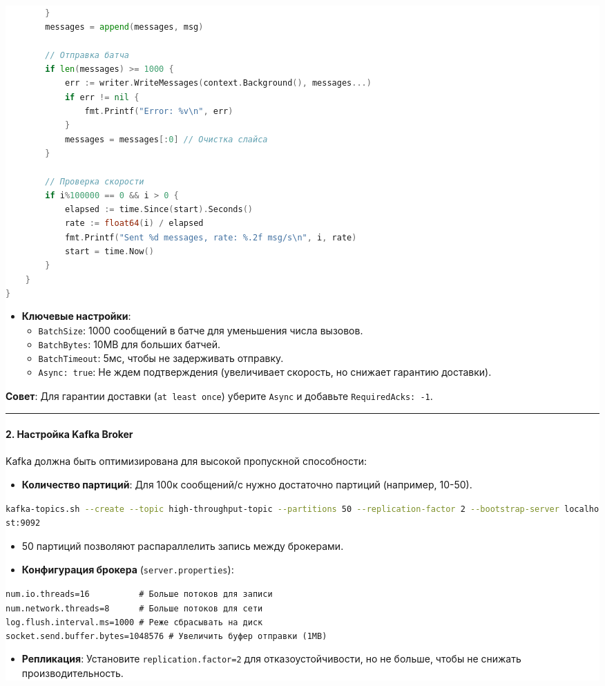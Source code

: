 ```go
        }
        messages = append(messages, msg)

        // Отправка батча
        if len(messages) >= 1000 {
            err := writer.WriteMessages(context.Background(), messages...)
            if err != nil {
                fmt.Printf("Error: %v\n", err)
            }
            messages = messages[:0] // Очистка слайса
        }

        // Проверка скорости
        if i%100000 == 0 && i > 0 {
            elapsed := time.Since(start).Seconds()
            rate := float64(i) / elapsed
            fmt.Printf("Sent %d messages, rate: %.2f msg/s\n", i, rate)
            start = time.Now()
        }
    }
}
```

- **Ключевые настройки**:
    - `BatchSize`: 1000 сообщений в батче для уменьшения числа вызовов.
    - `BatchBytes`: 10MB для больших батчей.
    - `BatchTimeout`: 5мс, чтобы не задерживать отправку.
    - `Async: true`: Не ждем подтверждения (увеличивает скорость, но снижает гарантию доставки).

**Совет**: Для гарантии доставки (`at least once`) уберите `Async` и добавьте `RequiredAcks: -1`.

---
#### 2. Настройка Kafka Broker

Kafka должна быть оптимизирована для высокой пропускной способности:

- **Количество партиций**: Для 100к сообщений/с нужно достаточно партиций (например, 10-50).
```bash
kafka-topics.sh --create --topic high-throughput-topic --partitions 50 --replication-factor 2 --bootstrap-server localhost:9092
```

- 50 партиций позволяют распараллелить запись между брокерами.

- **Конфигурация брокера** (`server.properties`):
```properties
num.io.threads=16          # Больше потоков для записи
num.network.threads=8      # Больше потоков для сети
log.flush.interval.ms=1000 # Реже сбрасывать на диск
socket.send.buffer.bytes=1048576 # Увеличить буфер отправки (1MB)
```

- **Репликация**: Установите `replication.factor=2` для отказоустойчивости, но не больше, чтобы не снижать производительность.
